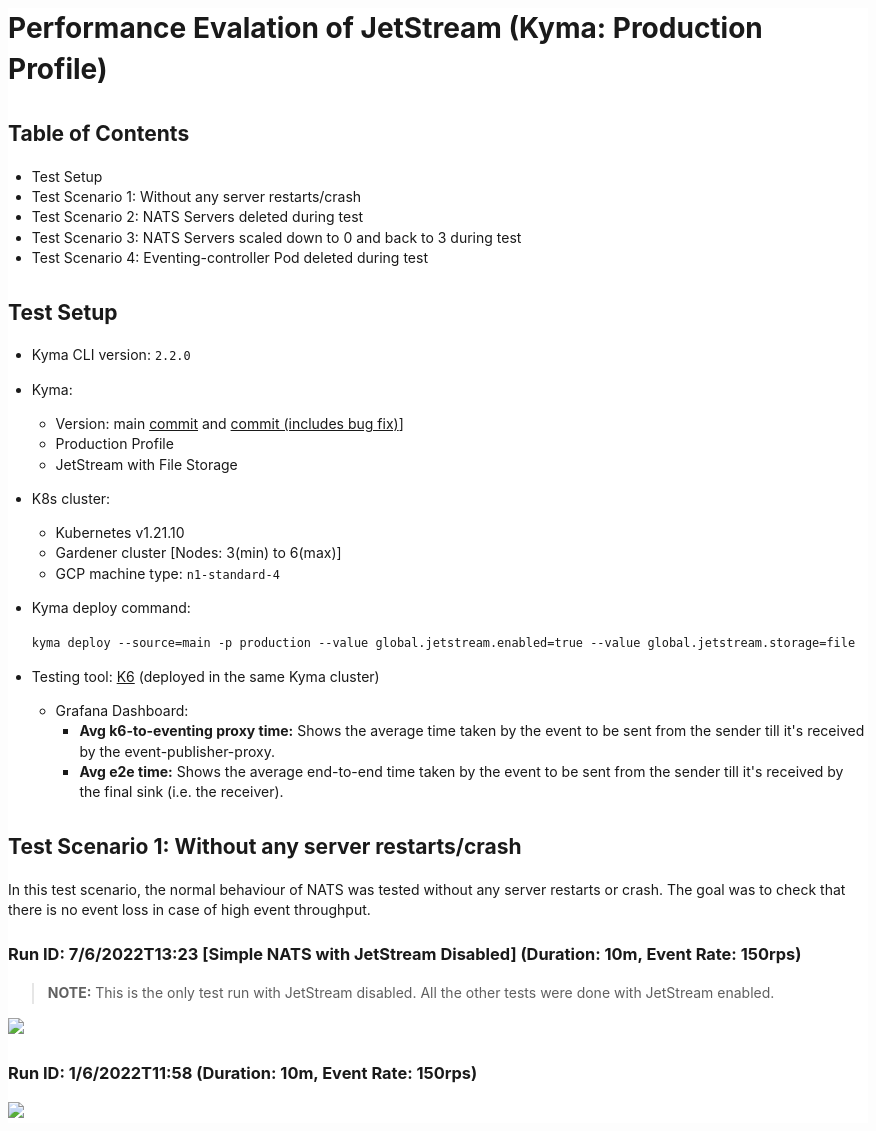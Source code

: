 # Performance Evalation of JetStream (Kyma: Production Profile)

## Table of Contents
- Test Setup
- Test Scenario 1: Without any server restarts/crash
- Test Scenario 2: NATS Servers deleted during test
- Test Scenario 3: NATS Servers scaled down to 0 and back to 3 during test
- Test Scenario 4: Eventing-controller Pod deleted during test

## Test Setup
* Kyma CLI version: `2.2.0`
* Kyma: 
  * Version: main [commit](https://github.com/kyma-project/kyma/commit/6eb300b0a159fa968763382fbfe918b8cb52f057) and [commit (includes bug fix)](https://github.com/kyma-project/kyma/commit/f8a0c28a43e9eebf192514acc61614300f9909a1)] 
  * Production Profile
  * JetStream with File Storage
* K8s cluster:
  * Kubernetes v1.21.10
  * Gardener cluster [Nodes: 3(min) to 6(max)]
  * GCP machine type: `n1-standard-4`

* Kyma deploy command:
  ```
  kyma deploy --source=main -p production --value global.jetstream.enabled=true --value global.jetstream.storage=file
  ```
* Testing tool: [K6](https://k6.io/) (deployed in the same Kyma cluster)
  * Grafana Dashboard:
    * **Avg k6-to-eventing proxy time:** Shows the average time taken by the event to be sent from the sender till it's received by the event-publisher-proxy.
    * **Avg e2e time:** Shows the average end-to-end time taken by the event to be sent from the sender till it's received by the final sink (i.e. the receiver).

## Test Scenario 1: Without any server restarts/crash

In this test scenario, the normal behaviour of NATS was tested without any server restarts or crash. The goal was to check that there is no event loss in case of high event throughput.

### Run ID: 7/6/2022T13:23 [Simple NATS with JetStream Disabled] (Duration: 10m, Event Rate: 150rps)

> **NOTE:** This is the only test run with JetStream disabled. All the other tests were done with JetStream enabled.

![](assets/NATS_07_06_22-10-150_1.png "")

### Run ID: 1/6/2022T11:58 (Duration: 10m, Event Rate: 150rps)
![](assets/01_06_22-10-150_1.png "")
